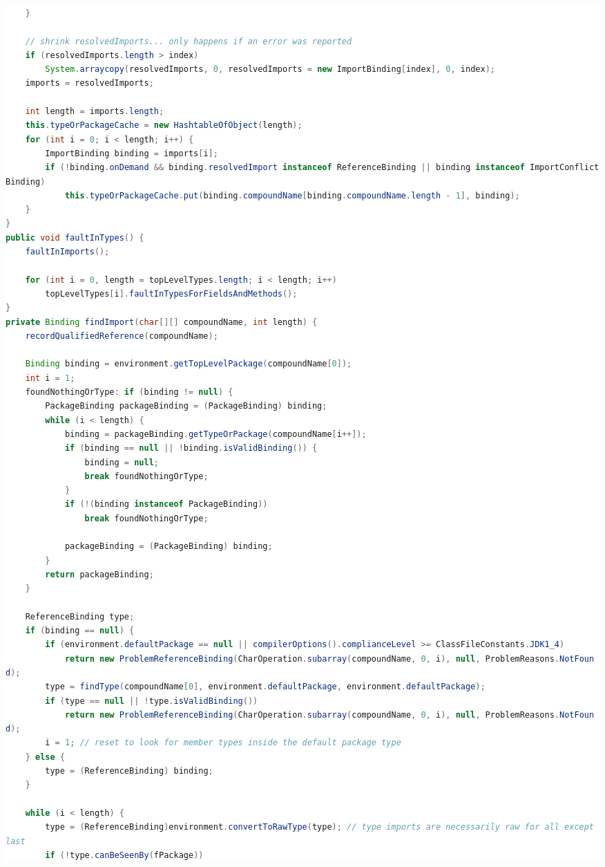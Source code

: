 ```java
	}

	// shrink resolvedImports... only happens if an error was reported
	if (resolvedImports.length > index)
		System.arraycopy(resolvedImports, 0, resolvedImports = new ImportBinding[index], 0, index);
	imports = resolvedImports;

	int length = imports.length;
	this.typeOrPackageCache = new HashtableOfObject(length);
	for (int i = 0; i < length; i++) {
		ImportBinding binding = imports[i];
		if (!binding.onDemand && binding.resolvedImport instanceof ReferenceBinding || binding instanceof ImportConflictBinding)
			this.typeOrPackageCache.put(binding.compoundName[binding.compoundName.length - 1], binding);
	}
}
public void faultInTypes() {
	faultInImports();

	for (int i = 0, length = topLevelTypes.length; i < length; i++)
		topLevelTypes[i].faultInTypesForFieldsAndMethods();
}
private Binding findImport(char[][] compoundName, int length) {
	recordQualifiedReference(compoundName);

	Binding binding = environment.getTopLevelPackage(compoundName[0]);
	int i = 1;
	foundNothingOrType: if (binding != null) {
		PackageBinding packageBinding = (PackageBinding) binding;
		while (i < length) {
			binding = packageBinding.getTypeOrPackage(compoundName[i++]);
			if (binding == null || !binding.isValidBinding()) {
				binding = null;
				break foundNothingOrType;
			}
			if (!(binding instanceof PackageBinding))
				break foundNothingOrType;

			packageBinding = (PackageBinding) binding;
		}
		return packageBinding;
	}

	ReferenceBinding type;
	if (binding == null) {
		if (environment.defaultPackage == null || compilerOptions().complianceLevel >= ClassFileConstants.JDK1_4)
			return new ProblemReferenceBinding(CharOperation.subarray(compoundName, 0, i), null, ProblemReasons.NotFound);
		type = findType(compoundName[0], environment.defaultPackage, environment.defaultPackage);
		if (type == null || !type.isValidBinding())
			return new ProblemReferenceBinding(CharOperation.subarray(compoundName, 0, i), null, ProblemReasons.NotFound);
		i = 1; // reset to look for member types inside the default package type
	} else {
		type = (ReferenceBinding) binding;
	}

	while (i < length) {
		type = (ReferenceBinding)environment.convertToRawType(type); // type imports are necessarily raw for all except last
		if (!type.canBeSeenBy(fPackage))
```